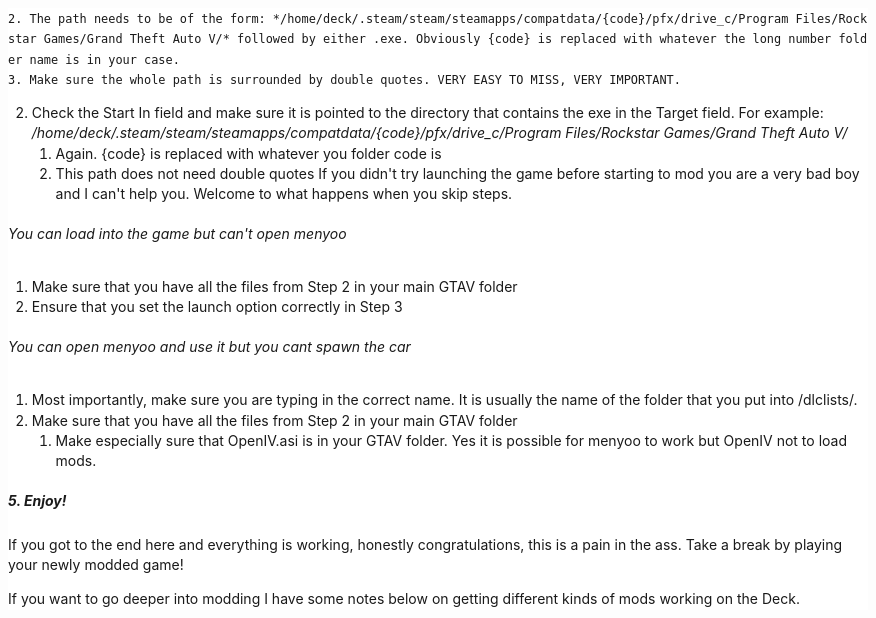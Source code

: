 	2. The path needs to be of the form: */home/deck/.steam/steam/steamapps/compatdata/{code}/pfx/drive_c/Program Files/Rockstar Games/Grand Theft Auto V/* followed by either .exe. Obviously {code} is replaced with whatever the long number folder name is in your case.
	3. Make sure the whole path is surrounded by double quotes. VERY EASY TO MISS, VERY IMPORTANT.
2. Check the Start In field and make sure it is pointed to the directory that contains the exe in the Target field. For example: */home/deck/.steam/steam/steamapps/compatdata/{code}/pfx/drive_c/Program Files/Rockstar Games/Grand Theft Auto V/*
	1. Again. {code} is replaced with whatever you folder code is
	2. This path does not need double quotes
If you didn't try launching the game before starting to mod you are a very bad boy and I can't help you. Welcome to what happens when you skip steps.
###### You can load into the game but can't open menyoo
1. Make sure that you have all the files from Step 2 in your main GTAV folder
2. Ensure that you set the launch option correctly in Step 3
###### You can open menyoo and use it but you cant spawn the car
1. Most importantly, make sure you are typing in the correct name. It is usually the name of the folder that you put into /dlclists/.
2. Make sure that you have all the files from Step 2 in your main GTAV folder
	1. Make especially sure that OpenIV.asi is in your GTAV folder. Yes it is possible for menyoo to work but OpenIV not to load mods.
##### 5. Enjoy!
If you got to the end here and everything is working, honestly congratulations, this is a pain in the ass. Take a break by playing your newly modded game!

If you want to go deeper into modding I have some notes below on getting different kinds of mods working on the Deck.